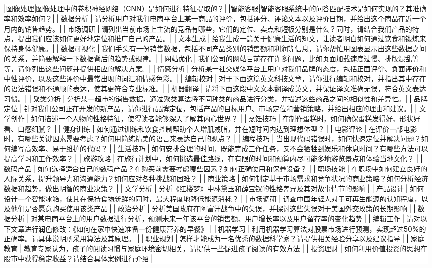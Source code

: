 |图像处理|图像处理中的卷积神经网络（CNN）是如何进行特征提取的？|
|智能客服|智能客服系统中的问答匹配技术是如何实现的？其准确率和效率如何？|
| 数据分析              | 请分析用户对我们电商平台上某一商品的评价，包括评分、评论文本以及评价日期，并给出这个商品在近一个月内的销售趋势。|
| 市场调研              | 请列出当前市场上主流的竞品有哪些，它们的定位、卖点和短板分别是什么？同时，请结合我们产品的特点，提出我们应该如何更好地定位和推广自己的产品。|
| 文本生成              | 给我生成一篇关于健康生活的短文，让读者明白如何通过饮食和锻炼来保持身体健康。|
| 数据可视化            | 我们手头有一份销售数据，包括不同产品类别的销售额和利润等信息，请你帮忙用图表显示出这些数据之间的关系，并简要解释一下数据背后的趋势或规律。|
| 网站优化              | 我们公司的网站目前存在许多问题，比如页面加载速度过慢、排版混乱等等，请你列出这些问题并提供相应的解决方案。|
| 情感分析              | 分析某一社交媒体平台上用户对我们品牌的态度，包括正面评价、负面评价和中性评价，以及这些评价中最常出现的词汇和情感色彩。|
| 编辑校对              | 对于下面这篇英文科技文章，请你进行编辑和校对，并指出其中存在的语法错误和不通顺的表达，使其更符合专业标准。|
| 机器翻译              | 请将下面这段中文文本翻译成英文，并保证译文准确无误，符合英文表达习惯。|
| 聚类分析              | 分析某一超市的销售数据，通过聚类算法将不同种类的商品进行分类，并描述这些商品之间的相似性和差异性。|
| 品牌定位              | 针对我们公司正在开发的新产品，请你进行品牌定位，包括产品的目标用户、市场定位和营销策略，并给出相应的理由和建议。|
| 文学创作 | 如何描述一个人物的性格特征，使得读者能够深入了解其内心世界？ |
| 烹饪技巧 | 在制作蛋糕时，如何确保蛋糕发得好、形状好看、口感细腻？ |
| 健身训练 | 如何通过训练和饮食控制帮助个人增肌减脂，并在短时间内达到理想体型？ |
| 电影评论 | 在评价一部电影时，有哪些关键因素需要考虑？如何用简练精美的语言来表达自己的观点？ |
| 编程技巧 | 当出现代码错误时，如何快速定位并解决问题？如何编写高效率、易于维护的代码？ |
| 生活技巧 | 如何安排合理的时间，既能完成工作任务，又不会牺牲到娱乐和休息时间？有哪些方法可以提高学习和工作效率？ |
| 旅游攻略 | 在旅行计划中，如何挑选最佳路线，在有限的时间和预算内尽可能多地游览景点和体验当地文化？ |
| 数码产品 | 如何选择适合自己的数码产品？在购买前需要考虑哪些因素？如何正确使用和保养设备？ |
| 职场技能 | 在职场中如何建立良好的人际关系，提升领导力和沟通能力？如何应对各种挑战和困难？ |
| 商业策略 | 如何制定基于市场需求和竞争状况的商业策略？如何分析经济数据和趋势，做出明智的商业决策？ |
| 文学分析                            | 分析《红楼梦》中林黛玉和薛宝钗的性格差异及其对故事情节的影响                                                       |
| 产品设计                            | 如何设计一个智能冰箱，使其在保持食物新鲜的同时，最大程度地降低能源消耗？                                           |
| 市场调研                            | 调查中国年轻人对于可再生能源的认知程度，以及他们是否愿意购买使用该类产品                                             |
| 政治分析                            | 分析美国政府在阿富汗战争中的失误，并探讨这些失误对于美国外交政策的长期影响                                           |
| 数据分析                            | 对某电商平台上的用户数据进行分析，预测未来一年该平台的销售额、用户增长率以及用户留存率的变化趋势                         |
| 编辑工作                            | 请对以下文章进行润色修改：《如何在家中快速准备一份健康营养的早餐》                                                 |
| 机器学习                            | 利用机器学习算法对股票市场进行预测，实现超过50%的正确率。请具体说明所采用算法及其原理。                               |
| 职业规划                            | 怎样才能成为一名优秀的数据科学家？请提供相关经验分享以及建议指导                                                 |
| 家庭教育                            | 教育专家认为，孩子的阅读习惯与家庭环境密切相关，请提供一些促进孩子阅读的有效方法                                     |
| 投资理财                            | 如何利用价值投资的思想在股市中获得稳定收益？请结合具体案例进行介绍                                               |
